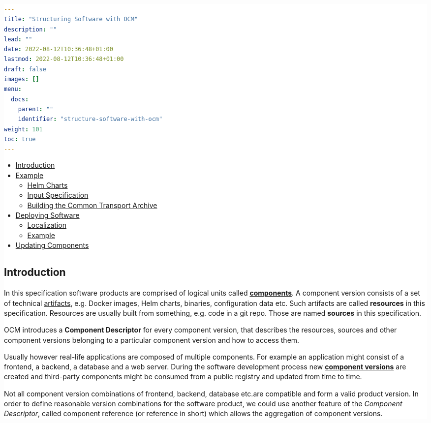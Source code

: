 ```yaml
---
title: "Structuring Software with OCM"
description: ""
lead: ""
date: 2022-08-12T10:36:48+01:00
lastmod: 2022-08-12T10:36:48+01:00
draft: false
images: []
menu:
  docs:
    parent: ""
    identifier: "structure-software-with-ocm"
weight: 101
toc: true
---
```


- [Introduction](#introduction)
- [Example](#example)
  - [Helm Charts](#helm-charts)
  - [Input Specification](#input-specification)
  - [Building the Common Transport Archive](#building-the-common-transport-archive)
- [Deploying Software](#deploying-software)
  - [Localization](#localization)
  - [Example](#example-1)
- [Updating Components](#updating-components)

## Introduction

In this specification software products are comprised of logical units called
[**components**](https://github.com/open-component-model/ocm-spec/blob/main/doc/specification/elements/README.md#components). A component version
consists of a set of technical [artifacts](https://github.com/open-component-model/ocm-spec/blob/main/doc/specification/elements/README.md#artifacts),
e.g. Docker images, Helm charts, binaries, configuration data etc.
Such artifacts are called **resources** in this specification. Resources are usually built
from something, e.g. code in a git repo. Those are named **sources** in this specification.

OCM introduces a **Component Descriptor** for every component version, that
describes the resources, sources and other component versions belonging to a particular
component version and how to access them.

Usually however real-life applications are composed of multiple components. For
example an application might consist of a frontend, a backend, a database and a web server.
During the software development process new
[**component versions**](https://github.com/open-component-model/ocm-spec/blob/main/doc/specification/elements/README.md#component-versions)
are created and third-party components might be consumed from a public registry and
updated from time to time.

Not all component version combinations of frontend, backend, database etc.are
compatible and form a valid product version. In order to define reasonable
version combinations for the software product, we could use another feature of
the *Component Descriptor*, called component reference (or reference in short) which allows
the aggregation of component versions.
